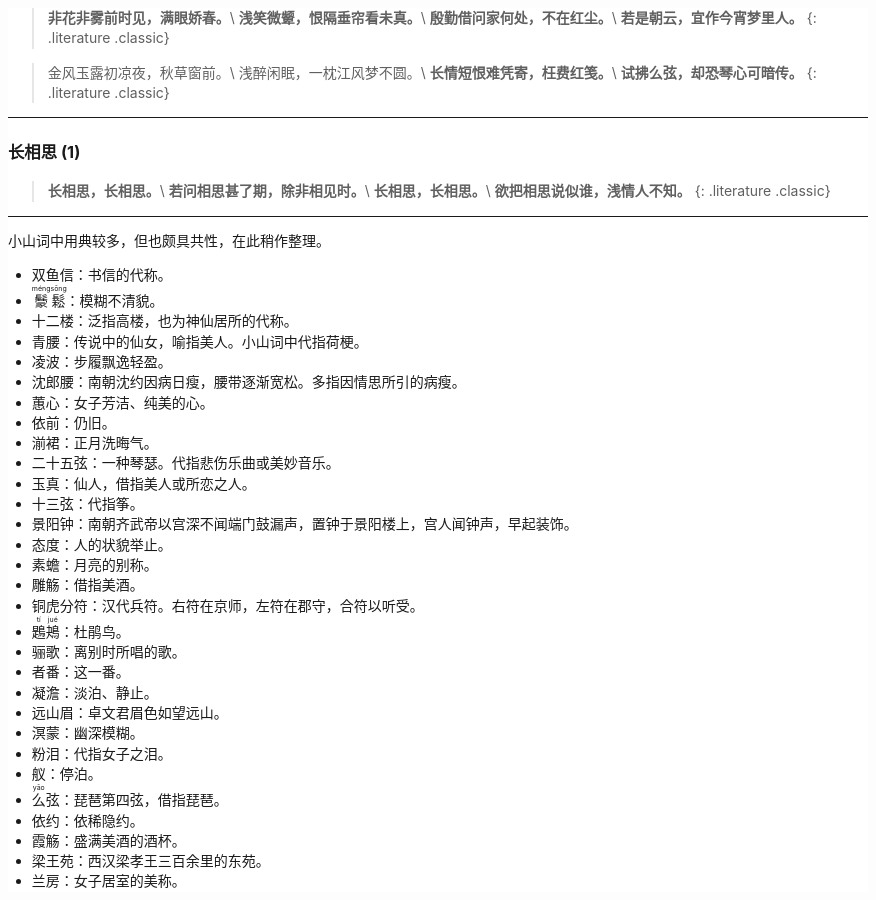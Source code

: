 > **非花非雾前时见，满眼娇春。**\\
> **浅笑微颦，恨隔垂帘看未真。**\\
> **殷勤借问家何处，不在红尘。**\\
> **若是朝云，宜作今宵梦里人。**
{: .literature .classic}

> 金风玉露初凉夜，秋草窗前。\\
> 浅醉闲眠，一枕江风梦不圆。\\
> **长情短恨难凭寄，枉费红笺。**\\
> **试拂么弦，却恐琴心可暗传。**
{: .literature .classic}

---

### 长相思 (1)

> **长相思，长相思。**\\
> **若问相思甚了期，除非相见时。**\\
> **长相思，长相思。**\\
> **欲把相思说似谁，浅情人不知。**
{: .literature .classic}

---

小山词中用典较多，但也颇具共性，在此稍作整理。

- 双鱼信：书信的代称。
- <ruby>䰒<rt>méng</rt></ruby><ruby>鬆<rt>sōng</rt></ruby>：模糊不清貌。
- 十二楼：泛指高楼，也为神仙居所的代称。
- 青腰：传说中的仙女，喻指美人。小山词中代指荷梗。
- 凌波：步履飘逸轻盈。
- 沈郎腰：南朝沈约因病日瘦，腰带逐渐宽松。多指因情思所引的病瘦。
- 蕙心：女子芳洁、纯美的心。
- 依前：仍旧。
- 湔裙：正月洗晦气。
- 二十五弦：一种琴瑟。代指悲伤乐曲或美妙音乐。
- 玉真：仙人，借指美人或所恋之人。
- 十三弦：代指筝。
- 景阳钟：南朝齐武帝以宫深不闻端门鼓漏声，置钟于景阳楼上，宫人闻钟声，早起装饰。
- 态度：人的状貌举止。
- 素蟾：月亮的别称。
- 雕觞：借指美酒。
- 铜虎分符：汉代兵符。右符在京师，左符在郡守，合符以听受。
- <ruby>鶗<rt>tí</rt></ruby><ruby>鴂<rt>jué</rt></ruby>：杜鹃鸟。
- 骊歌：离别时所唱的歌。
- 者番：这一番。
- 凝澹：淡泊、静止。
- 远山眉：卓文君眉色如望远山。
- 溟蒙：幽深模糊。
- 粉泪：代指女子之泪。
- 舣：停泊。
- <ruby>么<rt>yāo</rt></ruby>弦：琵琶第四弦，借指琵琶。
- 依约：依稀隐约。
- 霞觞：盛满美酒的酒杯。
- 梁王苑：西汉梁孝王三百余里的东苑。
- 兰房：女子居室的美称。

